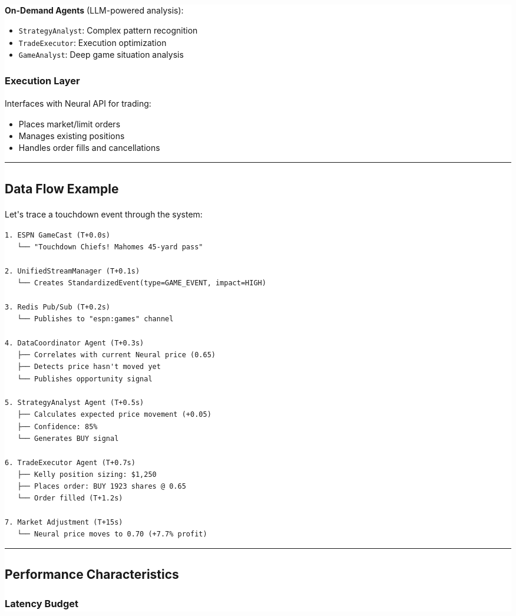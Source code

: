 **On-Demand Agents** (LLM-powered analysis):
- `StrategyAnalyst`: Complex pattern recognition
- `TradeExecutor`: Execution optimization
- `GameAnalyst`: Deep game situation analysis

### **Execution Layer**

Interfaces with Neural API for trading:
- Places market/limit orders
- Manages existing positions
- Handles order fills and cancellations

---

## Data Flow Example

Let's trace a touchdown event through the system:

```
1. ESPN GameCast (T+0.0s)
   └── "Touchdown Chiefs! Mahomes 45-yard pass"
   
2. UnifiedStreamManager (T+0.1s)
   └── Creates StandardizedEvent(type=GAME_EVENT, impact=HIGH)
   
3. Redis Pub/Sub (T+0.2s)
   └── Publishes to "espn:games" channel
   
4. DataCoordinator Agent (T+0.3s)
   ├── Correlates with current Neural price (0.65)
   ├── Detects price hasn't moved yet
   └── Publishes opportunity signal
   
5. StrategyAnalyst Agent (T+0.5s)
   ├── Calculates expected price movement (+0.05)
   ├── Confidence: 85%
   └── Generates BUY signal
   
6. TradeExecutor Agent (T+0.7s)
   ├── Kelly position sizing: $1,250
   ├── Places order: BUY 1923 shares @ 0.65
   └── Order filled (T+1.2s)
   
7. Market Adjustment (T+15s)
   └── Neural price moves to 0.70 (+7.7% profit)
```

---

## Performance Characteristics

### **Latency Budget**
